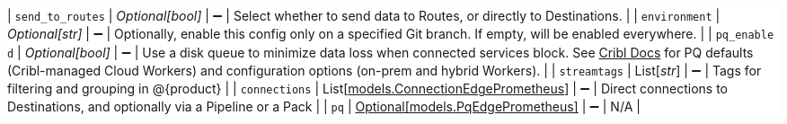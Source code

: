 | `send_to_routes`                                                                                                                                                                                                                             | *Optional[bool]*                                                                                                                                                                                                                             | :heavy_minus_sign:                                                                                                                                                                                                                           | Select whether to send data to Routes, or directly to Destinations.                                                                                                                                                                          |
| `environment`                                                                                                                                                                                                                                | *Optional[str]*                                                                                                                                                                                                                              | :heavy_minus_sign:                                                                                                                                                                                                                           | Optionally, enable this config only on a specified Git branch. If empty, will be enabled everywhere.                                                                                                                                         |
| `pq_enabled`                                                                                                                                                                                                                                 | *Optional[bool]*                                                                                                                                                                                                                             | :heavy_minus_sign:                                                                                                                                                                                                                           | Use a disk queue to minimize data loss when connected services block. See [Cribl Docs](https://docs.cribl.io/stream/persistent-queues) for PQ defaults (Cribl-managed Cloud Workers) and configuration options (on-prem and hybrid Workers). |
| `streamtags`                                                                                                                                                                                                                                 | List[*str*]                                                                                                                                                                                                                                  | :heavy_minus_sign:                                                                                                                                                                                                                           | Tags for filtering and grouping in @{product}                                                                                                                                                                                                |
| `connections`                                                                                                                                                                                                                                | List[[models.ConnectionEdgePrometheus](../models/connectionedgeprometheus.md)]                                                                                                                                                               | :heavy_minus_sign:                                                                                                                                                                                                                           | Direct connections to Destinations, and optionally via a Pipeline or a Pack                                                                                                                                                                  |
| `pq`                                                                                                                                                                                                                                         | [Optional[models.PqEdgePrometheus]](../models/pqedgeprometheus.md)                                                                                                                                                                           | :heavy_minus_sign:                                                                                                                                                                                                                           | N/A                                                                                                                                                                                                                                          |